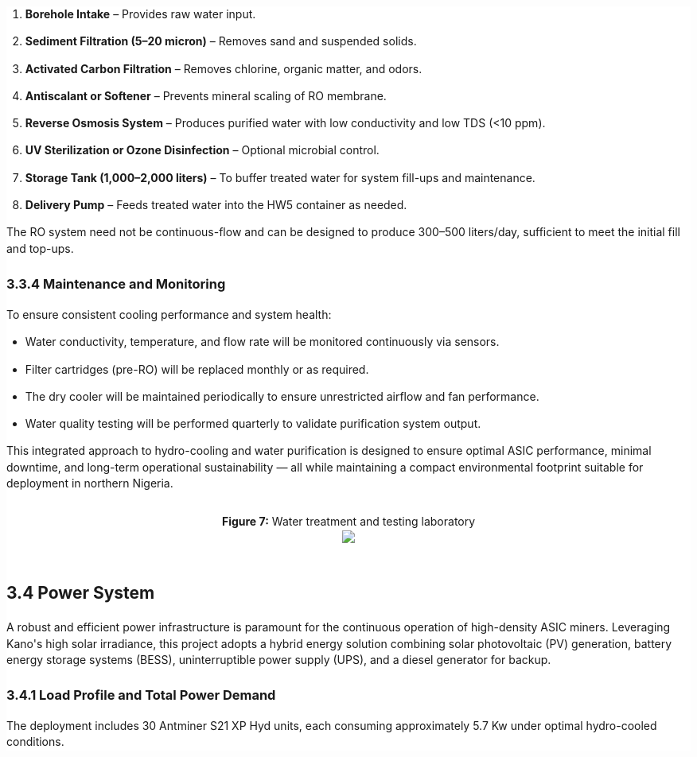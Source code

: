1. **Borehole Intake** – Provides raw water input.

2. **Sediment Filtration (5–20 micron)** – Removes sand and suspended solids.

3. **Activated Carbon Filtration** – Removes chlorine, organic matter, and odors.

4. **Antiscalant or Softener** – Prevents mineral scaling of RO membrane.

5. **Reverse Osmosis System** – Produces purified water with low conductivity and low TDS (<10 ppm).

6. **UV Sterilization or Ozone Disinfection** – Optional microbial control.

7. **Storage Tank (1,000–2,000 liters)** – To buffer treated water for system fill-ups and maintenance.

8. **Delivery Pump** – Feeds treated water into the HW5 container as needed.

The RO system need not be continuous-flow and can be designed to produce 300–500 liters/day, sufficient to meet the initial fill and top-ups.

### 3.3.4 Maintenance and Monitoring

To ensure consistent cooling performance and system health:

- Water conductivity, temperature, and flow rate will be monitored continuously via sensors.

- Filter cartridges (pre-RO) will be replaced monthly or as required.

- The dry cooler will be maintained periodically to ensure unrestricted airflow and fan performance.

- Water quality testing will be performed quarterly to validate purification system output.

This integrated approach to hydro-cooling and water purification is designed to ensure optimal ASIC performance, minimal downtime, and long-term operational sustainability — all while maintaining a compact environmental footprint suitable for deployment in northern Nigeria.

<div style="display: flex; justify-content: center; align-items: center; text-align: center;">
  <div>
  <p >
    <figcaption><b>Figure 7:</b> Water treatment and testing laboratory  </figcaption>
    <img src="{{ site.baseurl }}/assets/pilot_images/lab.JPG"  style="width: 90%; height: auto;">
  </p>
</div>
</div>

## 3.4 Power System

A robust and efficient power infrastructure is paramount for the continuous operation of high-density ASIC miners. Leveraging Kano's high solar irradiance, this project adopts a hybrid energy solution combining solar photovoltaic (PV) generation, battery energy storage systems (BESS), uninterruptible power supply (UPS), and a diesel generator for backup.

### 3.4.1 Load Profile and Total Power Demand

The deployment includes 30 Antminer S21 XP Hyd units, each consuming approximately 5.7 Kw under optimal hydro-cooled conditions.
